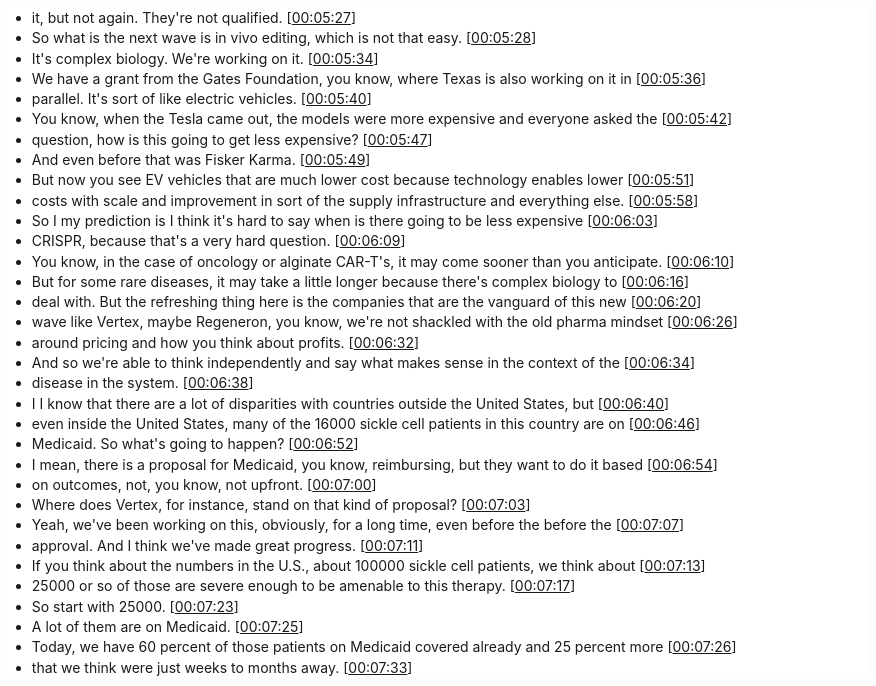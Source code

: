 *  it, but not again. They're not qualified. [[00:05:27](https://www.youtube.com/watch?v=DUJAXxyHsDU&t=327.12s)]
*  So what is the next wave is in vivo editing, which is not that easy. [[00:05:28](https://www.youtube.com/watch?v=DUJAXxyHsDU&t=328.84000000000003s)]
*  It's complex biology. We're working on it. [[00:05:34](https://www.youtube.com/watch?v=DUJAXxyHsDU&t=334.32s)]
*  We have a grant from the Gates Foundation, you know, where Texas is also working on it in [[00:05:36](https://www.youtube.com/watch?v=DUJAXxyHsDU&t=336.28000000000003s)]
*  parallel. It's sort of like electric vehicles. [[00:05:40](https://www.youtube.com/watch?v=DUJAXxyHsDU&t=340.0s)]
*  You know, when the Tesla came out, the models were more expensive and everyone asked the [[00:05:42](https://www.youtube.com/watch?v=DUJAXxyHsDU&t=342.92s)]
*  question, how is this going to get less expensive? [[00:05:47](https://www.youtube.com/watch?v=DUJAXxyHsDU&t=347.12s)]
*  And even before that was Fisker Karma. [[00:05:49](https://www.youtube.com/watch?v=DUJAXxyHsDU&t=349.72s)]
*  But now you see EV vehicles that are much lower cost because technology enables lower [[00:05:51](https://www.youtube.com/watch?v=DUJAXxyHsDU&t=351.76s)]
*  costs with scale and improvement in sort of the supply infrastructure and everything else. [[00:05:58](https://www.youtube.com/watch?v=DUJAXxyHsDU&t=358.48s)]
*  So I my prediction is I think it's hard to say when is there going to be less expensive [[00:06:03](https://www.youtube.com/watch?v=DUJAXxyHsDU&t=363.44s)]
*  CRISPR, because that's a very hard question. [[00:06:09](https://www.youtube.com/watch?v=DUJAXxyHsDU&t=369.24s)]
*  You know, in the case of oncology or alginate CAR-T's, it may come sooner than you anticipate. [[00:06:10](https://www.youtube.com/watch?v=DUJAXxyHsDU&t=370.88s)]
*  But for some rare diseases, it may take a little longer because there's complex biology to [[00:06:16](https://www.youtube.com/watch?v=DUJAXxyHsDU&t=376.4s)]
*  deal with. But the refreshing thing here is the companies that are the vanguard of this new [[00:06:20](https://www.youtube.com/watch?v=DUJAXxyHsDU&t=380.6s)]
*  wave like Vertex, maybe Regeneron, you know, we're not shackled with the old pharma mindset [[00:06:26](https://www.youtube.com/watch?v=DUJAXxyHsDU&t=386.68s)]
*  around pricing and how you think about profits. [[00:06:32](https://www.youtube.com/watch?v=DUJAXxyHsDU&t=392.28000000000003s)]
*  And so we're able to think independently and say what makes sense in the context of the [[00:06:34](https://www.youtube.com/watch?v=DUJAXxyHsDU&t=394.36s)]
*  disease in the system. [[00:06:38](https://www.youtube.com/watch?v=DUJAXxyHsDU&t=398.48s)]
*  I I know that there are a lot of disparities with countries outside the United States, but [[00:06:40](https://www.youtube.com/watch?v=DUJAXxyHsDU&t=400.32s)]
*  even inside the United States, many of the 16000 sickle cell patients in this country are on [[00:06:46](https://www.youtube.com/watch?v=DUJAXxyHsDU&t=406.0s)]
*  Medicaid. So what's going to happen? [[00:06:52](https://www.youtube.com/watch?v=DUJAXxyHsDU&t=412.56s)]
*  I mean, there is a proposal for Medicaid, you know, reimbursing, but they want to do it based [[00:06:54](https://www.youtube.com/watch?v=DUJAXxyHsDU&t=414.96000000000004s)]
*  on outcomes, not, you know, not upfront. [[00:07:00](https://www.youtube.com/watch?v=DUJAXxyHsDU&t=420.8s)]
*  Where does Vertex, for instance, stand on that kind of proposal? [[00:07:03](https://www.youtube.com/watch?v=DUJAXxyHsDU&t=423.8s)]
*  Yeah, we've been working on this, obviously, for a long time, even before the before the [[00:07:07](https://www.youtube.com/watch?v=DUJAXxyHsDU&t=427.04s)]
*  approval. And I think we've made great progress. [[00:07:11](https://www.youtube.com/watch?v=DUJAXxyHsDU&t=431.12s)]
*  If you think about the numbers in the U.S., about 100000 sickle cell patients, we think about [[00:07:13](https://www.youtube.com/watch?v=DUJAXxyHsDU&t=433.28000000000003s)]
*  25000 or so of those are severe enough to be amenable to this therapy. [[00:07:17](https://www.youtube.com/watch?v=DUJAXxyHsDU&t=437.76s)]
*  So start with 25000. [[00:07:23](https://www.youtube.com/watch?v=DUJAXxyHsDU&t=443.16s)]
*  A lot of them are on Medicaid. [[00:07:25](https://www.youtube.com/watch?v=DUJAXxyHsDU&t=445.04s)]
*  Today, we have 60 percent of those patients on Medicaid covered already and 25 percent more [[00:07:26](https://www.youtube.com/watch?v=DUJAXxyHsDU&t=446.76s)]
*  that we think were just weeks to months away. [[00:07:33](https://www.youtube.com/watch?v=DUJAXxyHsDU&t=453.08s)]